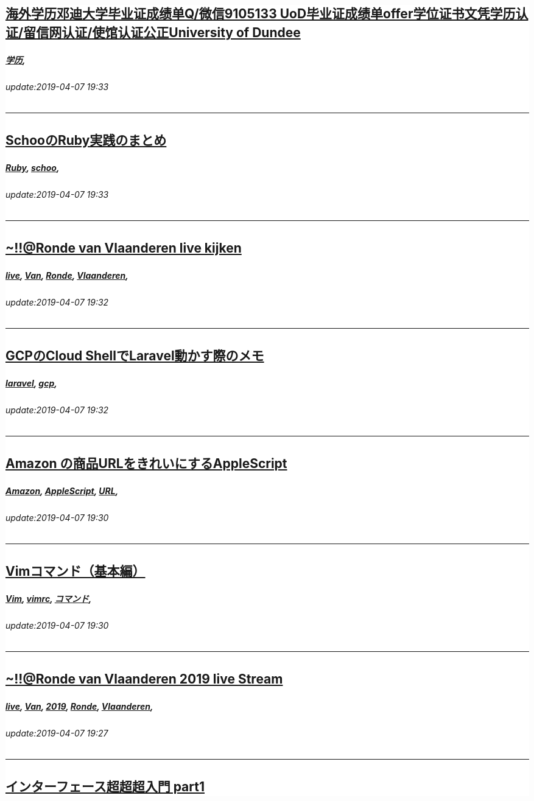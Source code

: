 ## [海外学历邓迪大学毕业证成绩单Q/微信9105133 UoD毕业证成绩单offer学位证书文凭学历认证/留信网认证/使馆认证公正University of Dundee](https://qiita.com/xiaoxiannan6/items/2678adcf562afd881b49)
##### [学历](https://qiita.com/tags/学历), 
###### update:2019-04-07 19:33
---
## [SchooのRuby実践のまとめ](https://qiita.com/it31415/items/19b78d75279bcd40c20b)
##### [Ruby](https://qiita.com/tags/Ruby), [schoo](https://qiita.com/tags/schoo), 
###### update:2019-04-07 19:33
---
## [~!!@Ronde van Vlaanderen live kijken](https://qiita.com/dfghdgjkfjh/items/eace53a4c7e2e6962ec0)
##### [live](https://qiita.com/tags/live), [Van](https://qiita.com/tags/Van), [Ronde](https://qiita.com/tags/Ronde), [Vlaanderen](https://qiita.com/tags/Vlaanderen), 
###### update:2019-04-07 19:32
---
## [GCPのCloud ShellでLaravel動かす際のメモ](https://qiita.com/TakayukiNJ/items/92f4ce4c8349c57496c5)
##### [laravel](https://qiita.com/tags/laravel), [gcp](https://qiita.com/tags/gcp), 
###### update:2019-04-07 19:32
---
## [Amazon の商品URLをきれいにするAppleScript](https://qiita.com/ynomura/items/492d5a4ff3fb96114758)
##### [Amazon](https://qiita.com/tags/Amazon), [AppleScript](https://qiita.com/tags/AppleScript), [URL](https://qiita.com/tags/URL), 
###### update:2019-04-07 19:30
---
## [Vimコマンド（基本編）](https://qiita.com/Ken-S-0114/items/b63e67d656ba17227a9e)
##### [Vim](https://qiita.com/tags/Vim), [vimrc](https://qiita.com/tags/vimrc), [コマンド](https://qiita.com/tags/コマンド), 
###### update:2019-04-07 19:30
---
## [~!!@Ronde van Vlaanderen 2019 live Stream](https://qiita.com/tyuurtuiuy/items/a2a1c6d6a9bb0a559c0f)
##### [live](https://qiita.com/tags/live), [Van](https://qiita.com/tags/Van), [2019](https://qiita.com/tags/2019), [Ronde](https://qiita.com/tags/Ronde), [Vlaanderen](https://qiita.com/tags/Vlaanderen), 
###### update:2019-04-07 19:27
---
## [インターフェース超超超入門 part1](https://qiita.com/Midori_co583826/items/7e34c377f319bf697f67)